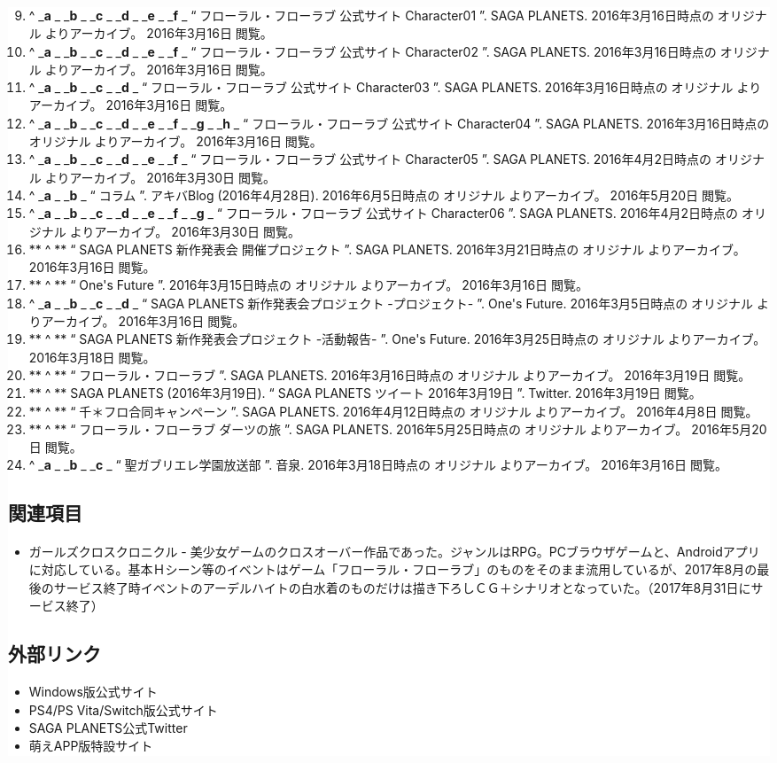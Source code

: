   9. ^  _**a** _ _**b** _ _**c** _ _**d** _ _**e** _ _**f** _ “  フローラル・フローラブ 公式サイト Character01  ”. SAGA PLANETS. 2016年3月16日時点の  オリジナル  よりアーカイブ。  2016年3月16日  閲覧。 
  10. ^  _**a** _ _**b** _ _**c** _ _**d** _ _**e** _ _**f** _ “  フローラル・フローラブ 公式サイト Character02  ”. SAGA PLANETS. 2016年3月16日時点の  オリジナル  よりアーカイブ。  2016年3月16日  閲覧。 
  11. ^  _**a** _ _**b** _ _**c** _ _**d** _ “  フローラル・フローラブ 公式サイト Character03  ”. SAGA PLANETS. 2016年3月16日時点の  オリジナル  よりアーカイブ。  2016年3月16日  閲覧。 
  12. ^  _**a** _ _**b** _ _**c** _ _**d** _ _**e** _ _**f** _ _**g** _ _**h** _ “  フローラル・フローラブ 公式サイト Character04  ”. SAGA PLANETS. 2016年3月16日時点の  オリジナル  よりアーカイブ。  2016年3月16日  閲覧。 
  13. ^  _**a** _ _**b** _ _**c** _ _**d** _ _**e** _ _**f** _ “  フローラル・フローラブ 公式サイト Character05  ”. SAGA PLANETS. 2016年4月2日時点の  オリジナル  よりアーカイブ。  2016年3月30日  閲覧。 
  14. ^  _**a** _ _**b** _ “  コラム  ”. アキバBlog (2016年4月28日). 2016年6月5日時点の  オリジナル  よりアーカイブ。  2016年5月20日  閲覧。 
  15. ^  _**a** _ _**b** _ _**c** _ _**d** _ _**e** _ _**f** _ _**g** _ “  フローラル・フローラブ 公式サイト Character06  ”. SAGA PLANETS. 2016年4月2日時点の  オリジナル  よりアーカイブ。  2016年3月30日  閲覧。 
  16. ** ^  ** “  SAGA PLANETS 新作発表会 開催プロジェクト  ”. SAGA PLANETS. 2016年3月21日時点の  オリジナル  よりアーカイブ。  2016年3月16日  閲覧。 
  17. ** ^  ** “  One's Future  ”. 2016年3月15日時点の  オリジナル  よりアーカイブ。  2016年3月16日  閲覧。 
  18. ^  _**a** _ _**b** _ _**c** _ _**d** _ “  SAGA PLANETS 新作発表会プロジェクト -プロジェクト-  ”. One's Future. 2016年3月5日時点の  オリジナル  よりアーカイブ。  2016年3月16日  閲覧。 
  19. ** ^  ** “  SAGA PLANETS 新作発表会プロジェクト -活動報告-  ”. One's Future. 2016年3月25日時点の  オリジナル  よりアーカイブ。  2016年3月18日  閲覧。 
  20. ** ^  ** “  フローラル・フローラブ  ”. SAGA PLANETS. 2016年3月16日時点の  オリジナル  よりアーカイブ。  2016年3月19日  閲覧。 
  21. ** ^  ** SAGA PLANETS (2016年3月19日). “  SAGA PLANETS ツイート 2016年3月19日  ”. Twitter.  2016年3月19日  閲覧。 
  22. ** ^  ** “  千＊フロ合同キャンペーン  ”. SAGA PLANETS. 2016年4月12日時点の  オリジナル  よりアーカイブ。  2016年4月8日  閲覧。 
  23. ** ^  ** “  フローラル・フローラブ ダーツの旅  ”. SAGA PLANETS. 2016年5月25日時点の  オリジナル  よりアーカイブ。  2016年5月20日  閲覧。 
  24. ^  _**a** _ _**b** _ _**c** _ “  聖ガブリエレ学園放送部  ”. 音泉. 2016年3月18日時点の  オリジナル  よりアーカイブ。  2016年3月16日  閲覧。 

##  関連項目



  * ガールズクロスクロニクル - 美少女ゲームのクロスオーバー作品であった。ジャンルはRPG。PCブラウザゲームと、Androidアプリに対応している。基本Ｈシーン等のイベントはゲーム「フローラル・フローラブ」のものをそのまま流用しているが、2017年8月の最後のサービス終了時イベントのアーデルハイトの白水着のものだけは描き下ろしＣＧ＋シナリオとなっていた。（2017年8月31日にサービス終了） 

##  外部リンク



  * Windows版公式サイト 
  * PS4/PS Vita/Switch版公式サイト 
  * SAGA PLANETS公式Twitter 
  * 萌えAPP版特設サイト 

